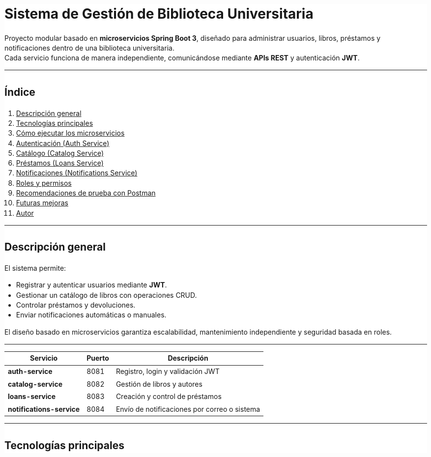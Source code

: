 # Sistema de Gestión de Biblioteca Universitaria

Proyecto modular basado en **microservicios Spring Boot 3**, diseñado para administrar usuarios, libros, préstamos y notificaciones dentro de una biblioteca universitaria.  
Cada servicio funciona de manera independiente, comunicándose mediante **APIs REST** y autenticación **JWT**.

---

## Índice

1. [Descripción general](#descripción-general)   
2. [Tecnologías principales](#tecnologías-principales)  
3. [Cómo ejecutar los microservicios](#cómo-ejecutar-los-microservicios)  
4. [Autenticación (Auth Service)](#autenticación-auth-service)  
5. [Catálogo (Catalog Service)](#catálogo-catalog-service)  
6. [Préstamos (Loans Service)](#préstamos-loans-service)  
7. [Notificaciones (Notifications Service)](#notificaciones-notifications-service)  
8. [Roles y permisos](#roles-y-permisos)  
9. [Recomendaciones de prueba con Postman](#recomendaciones-de-prueba-con-postman)  
10. [Futuras mejoras](#futuras-mejoras)  
11. [Autor](#autor)

---

## Descripción general

El sistema permite:

- Registrar y autenticar usuarios mediante **JWT**.  
- Gestionar un catálogo de libros con operaciones CRUD.  
- Controlar préstamos y devoluciones.  
- Enviar notificaciones automáticas o manuales.  

El diseño basado en microservicios garantiza escalabilidad, mantenimiento independiente y seguridad basada en roles.

---


| Servicio | Puerto | Descripción |
|-----------|---------|-------------|
| **auth-service** | 8081 | Registro, login y validación JWT |
| **catalog-service** | 8082 | Gestión de libros y autores |
| **loans-service** | 8083 | Creación y control de préstamos |
| **notifications-service** | 8084 | Envío de notificaciones por correo o sistema |

---

## Tecnologías principales
